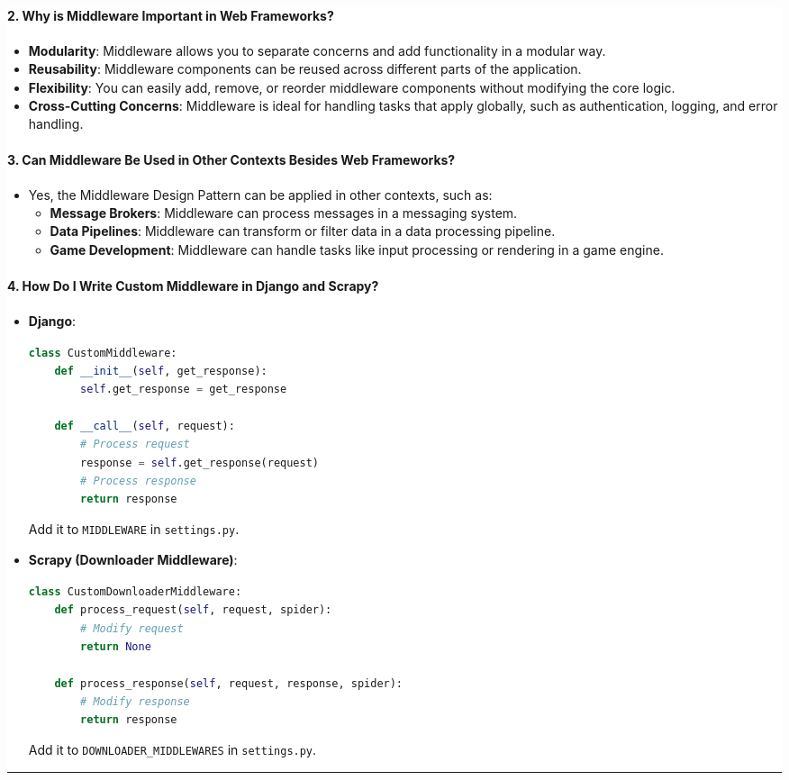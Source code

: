#### 2. **Why is Middleware Important in Web Frameworks?**
   - **Modularity**: Middleware allows you to separate concerns and add functionality in a modular way.
   - **Reusability**: Middleware components can be reused across different parts of the application.
   - **Flexibility**: You can easily add, remove, or reorder middleware components without modifying the core logic.
   - **Cross-Cutting Concerns**: Middleware is ideal for handling tasks that apply globally, such as authentication, logging, and error handling.

#### 3. **Can Middleware Be Used in Other Contexts Besides Web Frameworks?**
   - Yes, the Middleware Design Pattern can be applied in other contexts, such as:
     - **Message Brokers**: Middleware can process messages in a messaging system.
     - **Data Pipelines**: Middleware can transform or filter data in a data processing pipeline.
     - **Game Development**: Middleware can handle tasks like input processing or rendering in a game engine.

#### 4. **How Do I Write Custom Middleware in Django and Scrapy?**
   - **Django**:
     ```python
     class CustomMiddleware:
         def __init__(self, get_response):
             self.get_response = get_response

         def __call__(self, request):
             # Process request
             response = self.get_response(request)
             # Process response
             return response
     ```
     Add it to `MIDDLEWARE` in `settings.py`.

   - **Scrapy (Downloader Middleware)**:
     ```python
     class CustomDownloaderMiddleware:
         def process_request(self, request, spider):
             # Modify request
             return None

         def process_response(self, request, response, spider):
             # Modify response
             return response
     ```
     Add it to `DOWNLOADER_MIDDLEWARES` in `settings.py`.

---